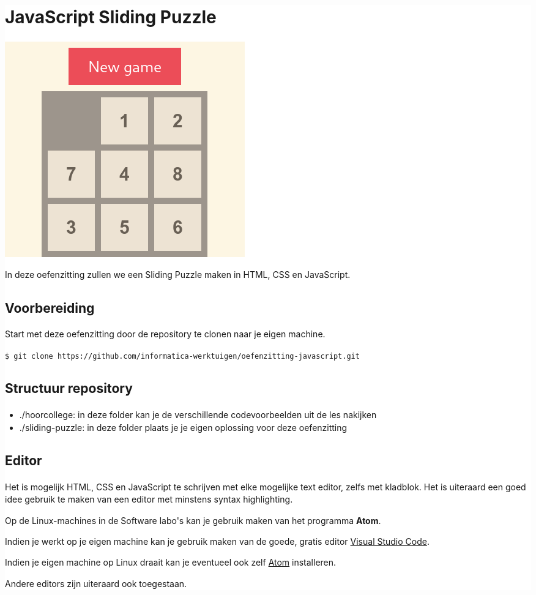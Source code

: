 # JavaScript Sliding Puzzle

![alt text](sliding-puzzle.png "Voorbeeld van een Sliding Puzzle")

In deze oefenzitting zullen we een Sliding Puzzle maken in HTML, CSS en JavaScript.

## Voorbereiding

Start met deze oefenzitting door de repository te clonen naar je eigen machine.

``` shell
$ git clone https://github.com/informatica-werktuigen/oefenzitting-javascript.git
```

## Structuur repository

- ./hoorcollege: in deze folder kan je de verschillende codevoorbeelden uit de les nakijken
- ./sliding-puzzle: in deze folder plaats je je eigen oplossing voor deze oefenzitting

## Editor

Het is mogelijk HTML, CSS en JavaScript te schrijven met elke mogelijke text editor, zelfs met kladblok.
Het is uiteraard een goed idee gebruik te maken van een editor met minstens syntax highlighting.

Op de Linux-machines in de Software labo's kan je gebruik maken van het programma **Atom**.

Indien je werkt op je eigen machine kan je gebruik maken van de goede, gratis editor [Visual Studio Code](https://code.visualstudio.com/).

Indien je eigen machine op Linux draait kan je eventueel ook zelf [Atom](https://atom.io/) installeren.

Andere editors zijn uiteraard ook toegestaan.
